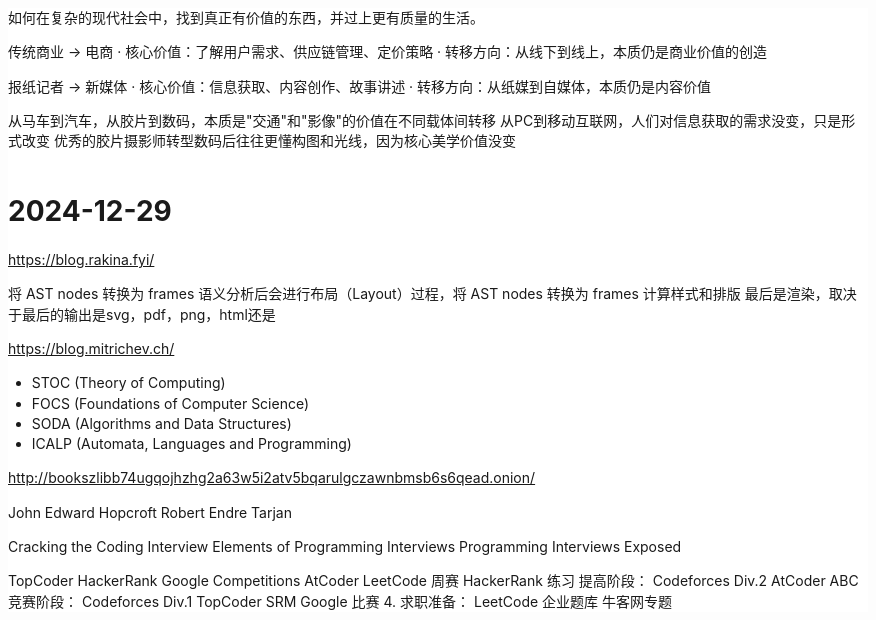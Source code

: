 如何在复杂的现代社会中，找到真正有价值的东西，并过上更有质量的生活。

传统商业 → 电商
· 核心价值：了解用户需求、供应链管理、定价策略
· 转移方向：从线下到线上，本质仍是商业价值的创造

报纸记者 → 新媒体
· 核心价值：信息获取、内容创作、故事讲述
· 转移方向：从纸媒到自媒体，本质仍是内容价值

从马车到汽车，从胶片到数码，本质是"交通"和"影像"的价值在不同载体间转移
从PC到移动互联网，人们对信息获取的需求没变，只是形式改变
优秀的胶片摄影师转型数码后往往更懂构图和光线，因为核心美学价值没变

# 2024-12-29

https://blog.rakina.fyi/

将 AST nodes 转换为 frames
语义分析后会进行布局（Layout）过程，将 AST nodes 转换为 frames
计算样式和排版
最后是渲染，取决于最后的输出是svg，pdf，png，html还是

https://blog.mitrichev.ch/

- STOC (Theory of Computing)
- FOCS (Foundations of Computer Science)
- SODA (Algorithms and Data Structures)
- ICALP (Automata, Languages and Programming)

http://bookszlibb74ugqojhzhg2a63w5i2atv5bqarulgczawnbmsb6s6qead.onion/

John Edward Hopcroft
Robert Endre Tarjan

Cracking the Coding Interview
Elements of Programming Interviews
Programming Interviews Exposed

TopCoder
HackerRank
Google Competitions
AtCoder
LeetCode 周赛
HackerRank 练习
提高阶段：
Codeforces Div.2
AtCoder ABC
竞赛阶段：
Codeforces Div.1
TopCoder SRM
Google 比赛
4. 求职准备：
LeetCode 企业题库
牛客网专题

